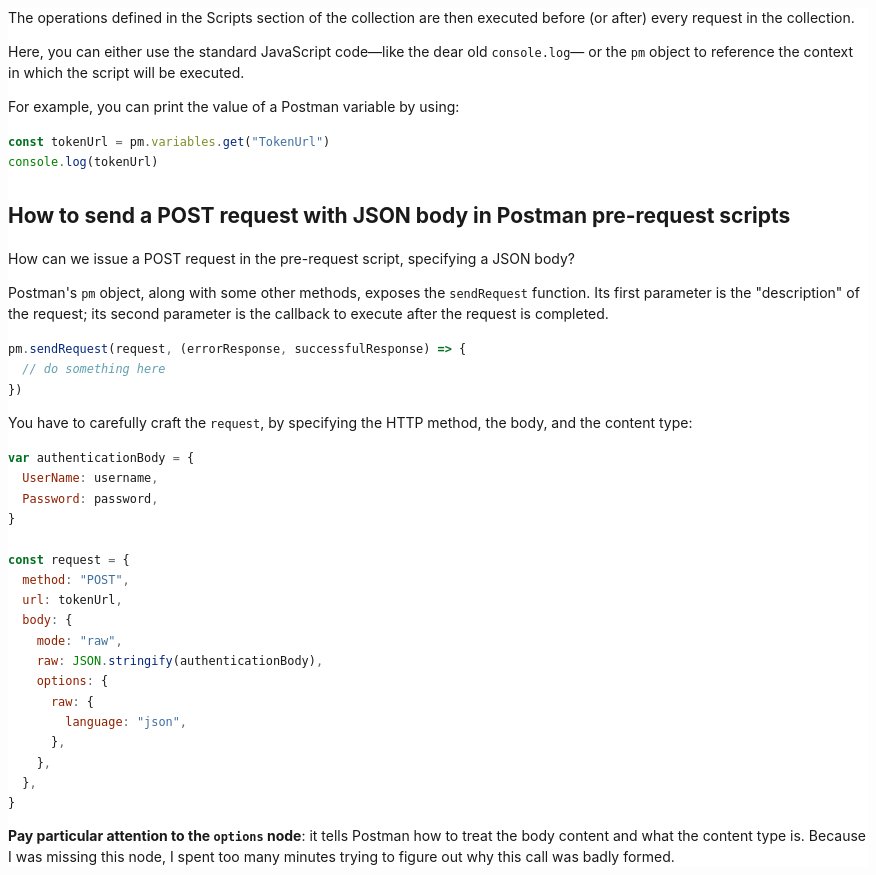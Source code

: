 The operations defined in the Scripts section of the collection are then executed before (or after) every request in the collection.

Here, you can either use the standard JavaScript code—like the dear old `console.log`— or the `pm` object to reference the context in which the script will be executed.

For example, you can print the value of a Postman variable by using:

```javascript
const tokenUrl = pm.variables.get("TokenUrl")
console.log(tokenUrl)
```

## How to send a POST request with JSON body in Postman pre-request scripts

How can we issue a POST request in the pre-request script, specifying a JSON body?

Postman's `pm` object, along with some other methods, exposes the `sendRequest` function. Its first parameter is the "description" of the request; its second parameter is the callback to execute after the request is completed.

```javascript
pm.sendRequest(request, (errorResponse, successfulResponse) => {
  // do something here
})
```

You have to carefully craft the `request`, by specifying the HTTP method, the body, and the content type:

```javascript
var authenticationBody = {
  UserName: username,
  Password: password,
}

const request = {
  method: "POST",
  url: tokenUrl,
  body: {
    mode: "raw",
    raw: JSON.stringify(authenticationBody),
    options: {
      raw: {
        language: "json",
      },
    },
  },
}
```

**Pay particular attention to the `options` node**: it tells Postman how to treat the body content and what the content type is. Because I was missing this node, I spent too many minutes trying to figure out why this call was badly formed.
